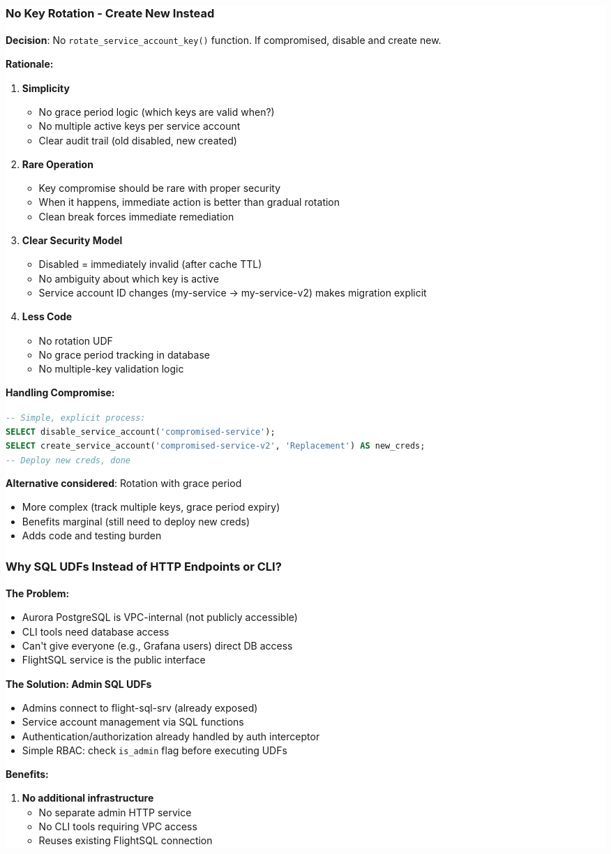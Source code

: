 ### No Key Rotation - Create New Instead

**Decision**: No `rotate_service_account_key()` function. If compromised, disable and create new.

**Rationale:**

1. **Simplicity**
   - No grace period logic (which keys are valid when?)
   - No multiple active keys per service account
   - Clear audit trail (old disabled, new created)

2. **Rare Operation**
   - Key compromise should be rare with proper security
   - When it happens, immediate action is better than gradual rotation
   - Clean break forces immediate remediation

3. **Clear Security Model**
   - Disabled = immediately invalid (after cache TTL)
   - No ambiguity about which key is active
   - Service account ID changes (my-service → my-service-v2) makes migration explicit

4. **Less Code**
   - No rotation UDF
   - No grace period tracking in database
   - No multiple-key validation logic

**Handling Compromise:**
```sql
-- Simple, explicit process:
SELECT disable_service_account('compromised-service');
SELECT create_service_account('compromised-service-v2', 'Replacement') AS new_creds;
-- Deploy new creds, done
```

**Alternative considered**: Rotation with grace period
- More complex (track multiple keys, grace period expiry)
- Benefits marginal (still need to deploy new creds)
- Adds code and testing burden

### Why SQL UDFs Instead of HTTP Endpoints or CLI?

**The Problem:**
- Aurora PostgreSQL is VPC-internal (not publicly accessible)
- CLI tools need database access
- Can't give everyone (e.g., Grafana users) direct DB access
- FlightSQL service is the public interface

**The Solution: Admin SQL UDFs**
- Admins connect to flight-sql-srv (already exposed)
- Service account management via SQL functions
- Authentication/authorization already handled by auth interceptor
- Simple RBAC: check `is_admin` flag before executing UDFs

**Benefits:**

1. **No additional infrastructure**
   - No separate admin HTTP service
   - No CLI tools requiring VPC access
   - Reuses existing FlightSQL connection

